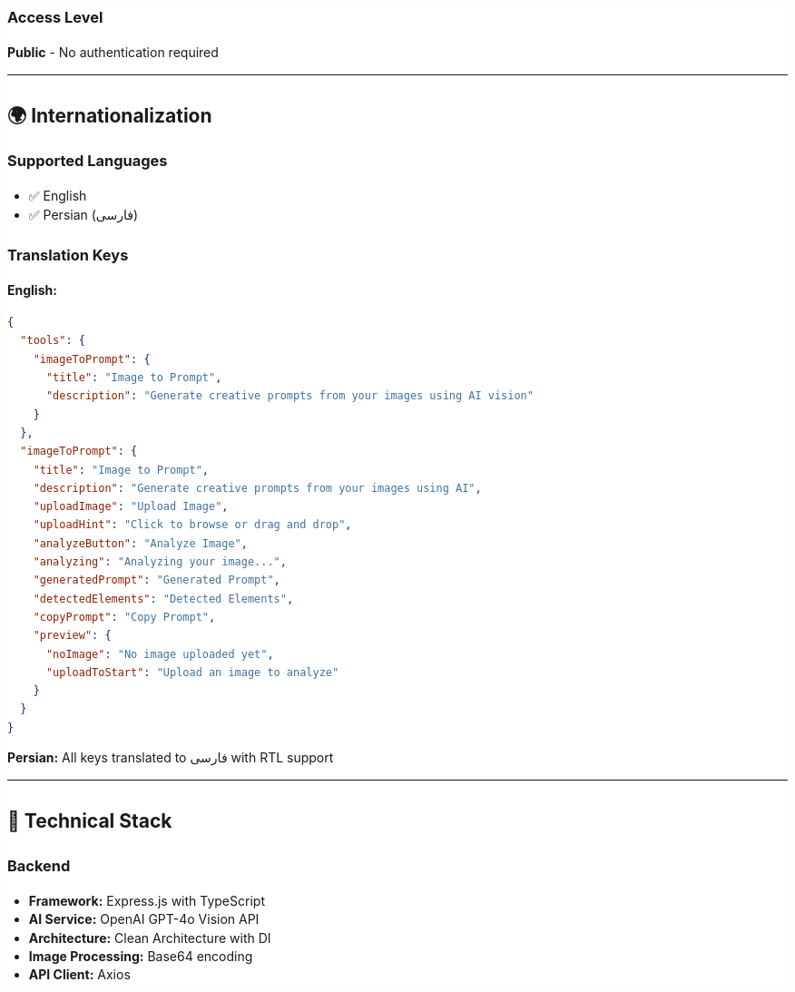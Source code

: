 ### Access Level
**Public** - No authentication required

---

## 🌍 Internationalization

### Supported Languages
- ✅ English
- ✅ Persian (فارسی)

### Translation Keys

**English:**
```json
{
  "tools": {
    "imageToPrompt": {
      "title": "Image to Prompt",
      "description": "Generate creative prompts from your images using AI vision"
    }
  },
  "imageToPrompt": {
    "title": "Image to Prompt",
    "description": "Generate creative prompts from your images using AI",
    "uploadImage": "Upload Image",
    "uploadHint": "Click to browse or drag and drop",
    "analyzeButton": "Analyze Image",
    "analyzing": "Analyzing your image...",
    "generatedPrompt": "Generated Prompt",
    "detectedElements": "Detected Elements",
    "copyPrompt": "Copy Prompt",
    "preview": {
      "noImage": "No image uploaded yet",
      "uploadToStart": "Upload an image to analyze"
    }
  }
}
```

**Persian:**
All keys translated to فارسی with RTL support

---

## 🔧 Technical Stack

### Backend
- **Framework:** Express.js with TypeScript
- **AI Service:** OpenAI GPT-4o Vision API
- **Architecture:** Clean Architecture with DI
- **Image Processing:** Base64 encoding
- **API Client:** Axios
